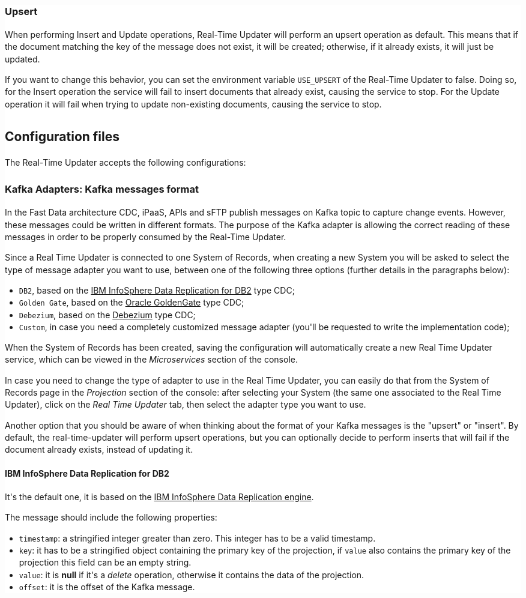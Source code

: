 ### Upsert

When performing Insert and Update operations, Real-Time Updater will perform an upsert operation as default. This means that if the document matching the key of the message does not exist, it will be created; otherwise, if it already exists, it will just be updated. 

If you want to change this behavior, you can set the environment variable `USE_UPSERT` of the Real-Time Updater to false. Doing so, for the Insert operation the service will fail to insert documents that already exist, causing the service to stop. For the Update operation it will fail when trying to update non-existing documents, causing the service to stop.

## Configuration files

The Real-Time Updater accepts the following configurations:

### Kafka Adapters: Kafka messages format

In the Fast Data architecture CDC, iPaaS, APIs and sFTP publish messages on Kafka topic to capture change events. However, these messages could be written in different formats.
The purpose of the Kafka adapter is allowing the correct reading of these messages in order to be properly consumed by the Real-Time Updater.

Since a Real Time Updater is connected to one System of Records, when creating a new System you will be asked to select the type of message adapter you want to use, between one of the following three options (further details in the paragraphs below):
- `DB2`, based on the [IBM InfoSphere Data Replication for DB2](https://www.ibm.com/docs/en/db2-for-zos/13?topic=getting-started-db2-zos) type CDC;
- `Golden Gate`, based on the [Oracle GoldenGate](https://docs.oracle.com/goldengate/c1230/gg-winux/GGCON/introduction-oracle-goldengate.htm#GGCON-GUID-EF513E68-4237-4CB3-98B3-2E203A68CBD4) type CDC;
- `Debezium`, based on the [Debezium](https://debezium.io/documentation/reference/2.1/tutorial.html) type CDC;
- `Custom`, in case you need a completely customized message adapter (you'll be requested to write the implementation code); 

When the System of Records has been created, saving the configuration will automatically create a new Real Time Updater service, which can be viewed in the _Microservices_ section of the console.

In case you need to change the type of adapter to use in the Real Time Updater, you can easily do that from the System of Records page in the _Projection_ section of the console: after selecting your System (the same one associated to the Real Time Updater), click on the _Real Time Updater_ tab, then select the adapter type you want to use.

Another option that you should be aware of when thinking about the format of your Kafka messages is the "upsert" or "insert".
By default, the real-time-updater will perform upsert operations, but you can optionally decide to perform inserts that will fail if the document already exists, instead of updating it.

#### IBM InfoSphere Data Replication for DB2

It's the default one, it is based on the [IBM InfoSphere Data Replication engine](https://www.ibm.com/docs/en/idr/11.4.0?topic=console-overview-cdc-replication).

The message should include the following properties:
- `timestamp`: a stringified integer greater than zero. This integer has to be a valid timestamp.
- `key`: it has to be a stringified object containing the primary key of the projection, if `value` also contains the primary key of the projection this field can be an empty string.
- `value`: it is **null** if it's a *delete* operation, otherwise it contains the data of the projection.
- `offset`: it is the offset of the Kafka message.
